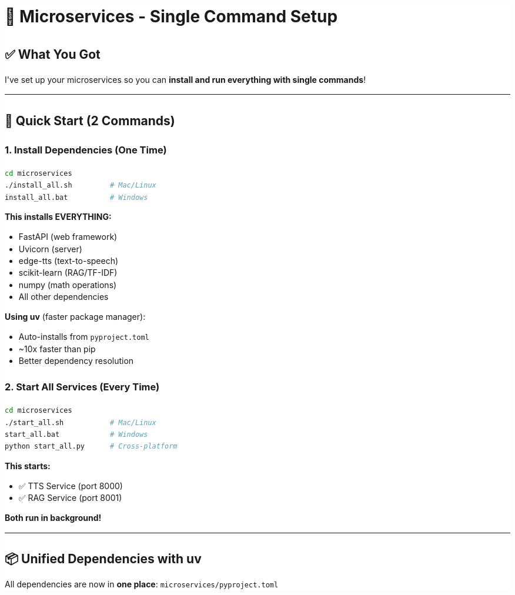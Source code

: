 # 🎯 Microservices - Single Command Setup

## ✅ What You Got

I've set up your microservices so you can **install and run everything with single commands**!

---

## 🚀 Quick Start (2 Commands)

### 1. Install Dependencies (One Time)

```bash
cd microservices
./install_all.sh         # Mac/Linux
install_all.bat          # Windows
```

**This installs EVERYTHING:**
- FastAPI (web framework)
- Uvicorn (server)
- edge-tts (text-to-speech)
- scikit-learn (RAG/TF-IDF)
- numpy (math operations)
- All other dependencies

**Using uv** (faster package manager):
- Auto-installs from `pyproject.toml`
- ~10x faster than pip
- Better dependency resolution

### 2. Start All Services (Every Time)

```bash
cd microservices
./start_all.sh           # Mac/Linux
start_all.bat            # Windows
python start_all.py      # Cross-platform
```

**This starts:**
- ✅ TTS Service (port 8000)
- ✅ RAG Service (port 8001)

**Both run in background!**

---

## 📦 Unified Dependencies with uv

All dependencies are now in **one place**: `microservices/pyproject.toml`
